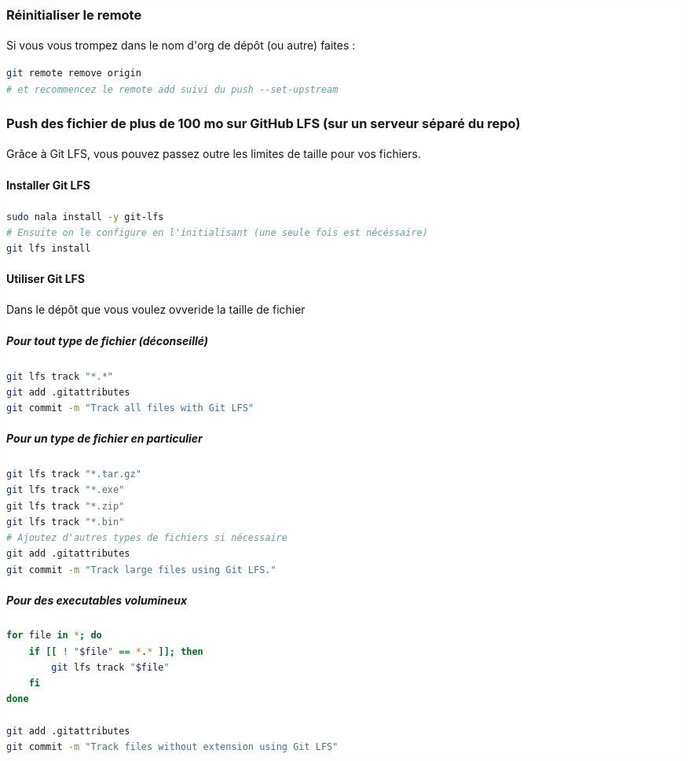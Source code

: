 ### Réinitialiser le remote

Si vous vous trompez dans le nom d'org de dépôt (ou autre) faites :

```bash
git remote remove origin
# et recommencez le remote add suivi du push --set-upstream
```

### Push des fichier de plus de 100 mo sur GitHub LFS (sur un serveur séparé du repo)

Grâce à Git LFS, vous pouvez passez outre les limites de taille pour vos fichiers.

#### Installer Git LFS

```bash
sudo nala install -y git-lfs
# Ensuite on le configure en l'initialisant (une seule fois est nécéssaire)
git lfs install
```

#### Utiliser Git LFS

Dans le dépôt que vous voulez ovveride la taille de fichier

##### Pour tout type de fichier (déconseillé)

```bash
git lfs track "*.*"
git add .gitattributes
git commit -m "Track all files with Git LFS"
```

##### Pour un type de fichier en particulier

```bash
git lfs track "*.tar.gz"
git lfs track "*.exe"
git lfs track "*.zip"
git lfs track "*.bin"
# Ajoutez d'autres types de fichiers si nécessaire
git add .gitattributes
git commit -m "Track large files using Git LFS."
```

##### Pour des executables volumineux

```bash
for file in *; do
    if [[ ! "$file" == *.* ]]; then
        git lfs track "$file"
    fi
done

git add .gitattributes
git commit -m "Track files without extension using Git LFS"
```
